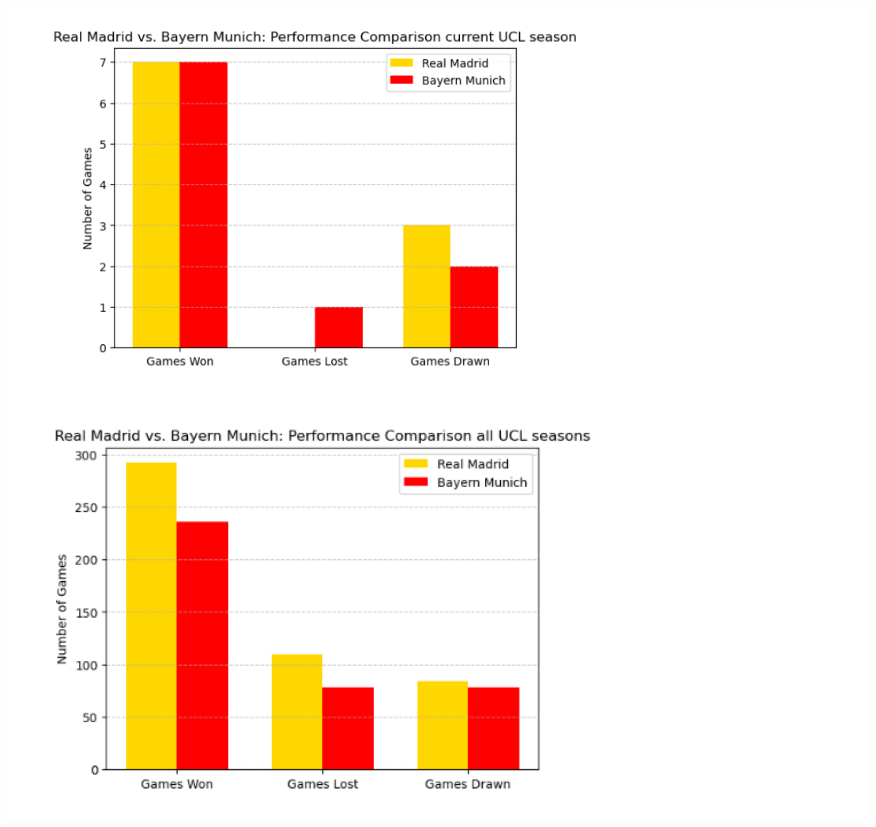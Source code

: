 <img src="Images and Screenshots/Screenshot 2024-08-27 205128.png" alt="Champions League Trophy" width="70%" height="400" />
<img src="Images and Screenshots/Screenshot 2024-08-27 205323.png" alt="Champions League Trophy" width="70%" height="400" />